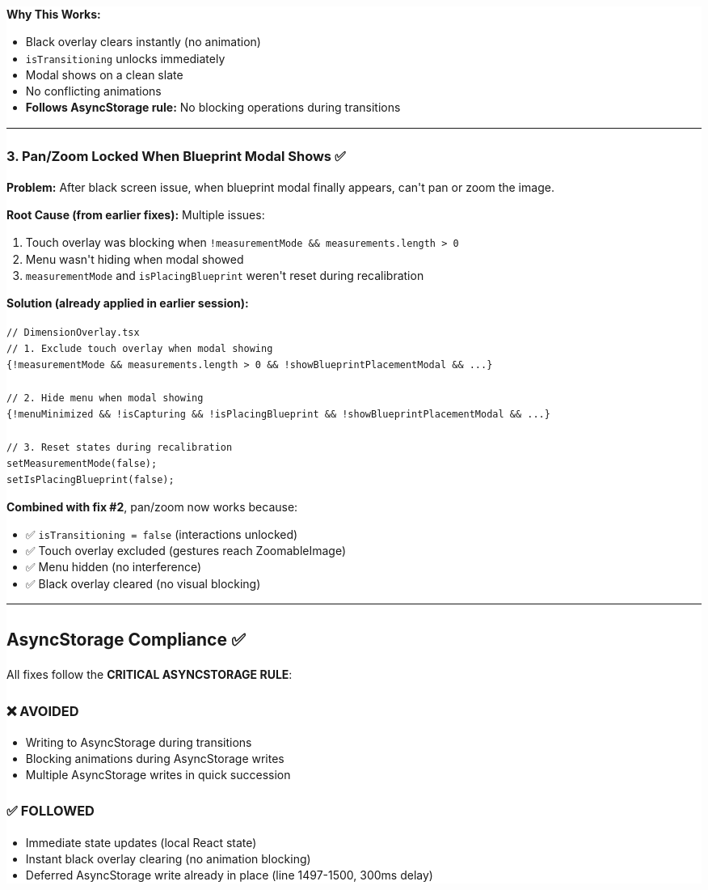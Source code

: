 **Why This Works:**
- Black overlay clears instantly (no animation)
- `isTransitioning` unlocks immediately
- Modal shows on a clean slate
- No conflicting animations
- **Follows AsyncStorage rule:** No blocking operations during transitions

---

### 3. Pan/Zoom Locked When Blueprint Modal Shows ✅
**Problem:** After black screen issue, when blueprint modal finally appears, can't pan or zoom the image.

**Root Cause (from earlier fixes):** Multiple issues:
1. Touch overlay was blocking when `!measurementMode && measurements.length > 0`
2. Menu wasn't hiding when modal showed
3. `measurementMode` and `isPlacingBlueprint` weren't reset during recalibration

**Solution (already applied in earlier session):**
```tsx
// DimensionOverlay.tsx
// 1. Exclude touch overlay when modal showing
{!measurementMode && measurements.length > 0 && !showBlueprintPlacementModal && ...}

// 2. Hide menu when modal showing  
{!menuMinimized && !isCapturing && !isPlacingBlueprint && !showBlueprintPlacementModal && ...}

// 3. Reset states during recalibration
setMeasurementMode(false);
setIsPlacingBlueprint(false);
```

**Combined with fix #2**, pan/zoom now works because:
- ✅ `isTransitioning = false` (interactions unlocked)
- ✅ Touch overlay excluded (gestures reach ZoomableImage)
- ✅ Menu hidden (no interference)
- ✅ Black overlay cleared (no visual blocking)

---

## AsyncStorage Compliance ✅

All fixes follow the **CRITICAL ASYNCSTORAGE RULE**:

### ❌ AVOIDED
- Writing to AsyncStorage during transitions
- Blocking animations during AsyncStorage writes
- Multiple AsyncStorage writes in quick succession

### ✅ FOLLOWED
- Immediate state updates (local React state)
- Instant black overlay clearing (no animation blocking)
- Deferred AsyncStorage write already in place (line 1497-1500, 300ms delay)
